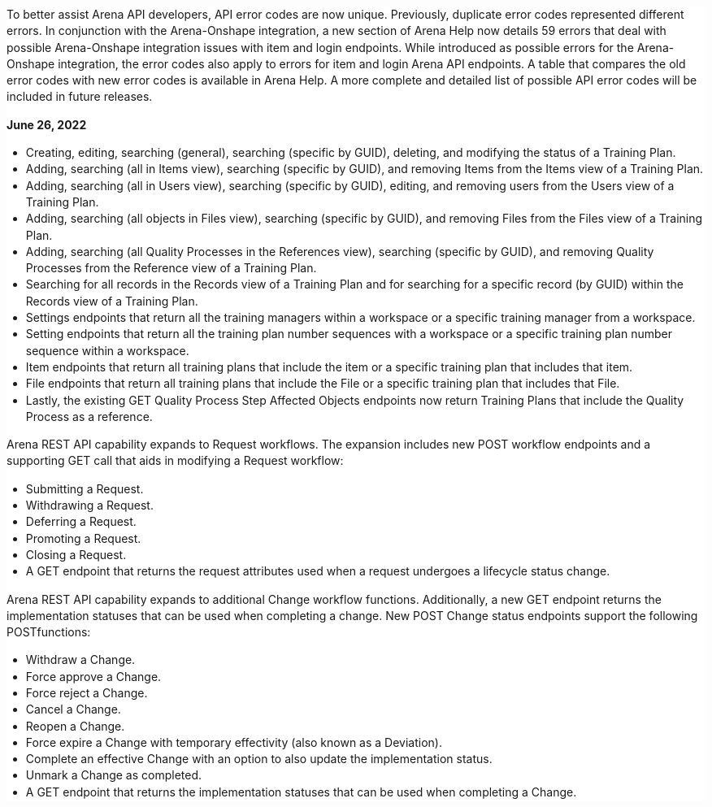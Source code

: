 To better assist Arena API developers, API error codes are now unique. Previously, duplicate error codes represented different errors. In conjunction with the Arena-Onshape integration, a new section of Arena Help now details 59 errors that deal with possible Arena-Onshape integration issues with item and login endpoints. While introduced as possible errors for the Arena-Onshape integration, the error codes also apply to errors for item and login Arena API endpoints. A table that compares the old error codes with new error codes is available in Arena Help. A more complete and detailed list of possible API error codes will be included in future releases.

**June 26, 2022**

*   Creating, editing, searching (general), searching (specific by GUID), deleting, and modifying the status of a Training Plan.
*   Adding, searching (all in Items view), searching (specific by GUID), and removing Items from the Items view of a Training Plan.
*   Adding, searching (all in Users view), searching (specific by GUID), editing, and removing users from the Users view of a Training Plan.
*   Adding, searching (all objects in Files view), searching (specific by GUID), and removing Files from the Files view of a Training Plan.
*   Adding, searching (all Quality Processes in the References view), searching (specific by GUID), and removing Quality Processes from the Reference view of a Training Plan.
*   Searching for all records in the Records view of a Training Plan and for searching for a specific record (by GUID) within the Records view of a Training Plan.
*   Settings endpoints that return all the training managers within a workspace or a specific training manager from a workspace.
*   Setting endpoints that return all the training plan number sequences with a workspace or a specific training plan number sequence within a workspace.
*   Item endpoints that return all training plans that include the item or a specific training plan that includes that item.
*   File endpoints that return all training plans that include the File or a specific training plan that includes that File.
*   Lastly, the existing GET Quality Process Step Affected Objects endpoints now return Training Plans that include the Quality Process as a reference.

Arena REST API capability expands to Request workflows. The expansion includes new POST workflow endpoints and a supporting GET call that aids in modifying a Request workflow:

*   Submitting a Request.
*   Withdrawing a Request.
*   Deferring a Request.
*   Promoting a Request.
*   Closing a Request.
*   A GET endpoint that returns the request attributes used when a request undergoes a lifecycle status change.

Arena REST API capability expands to additional Change workflow functions. Additionally, a new  GET endpoint returns the implementation statuses that can be used when completing a change. New POST Change status endpoints support the following POSTfunctions:

*   Withdraw a Change.
*   Force approve a Change.
*   Force reject a Change.
*   Cancel a Change.
*   Reopen a Change.
*   Force expire a Change with temporary effectivity (also known as a Deviation).
*   Complete an effective Change with an option to also update the implementation status.
*   Unmark a Change as completed.
*   A GET endpoint that returns the implementation statuses that can be used when completing a Change.
